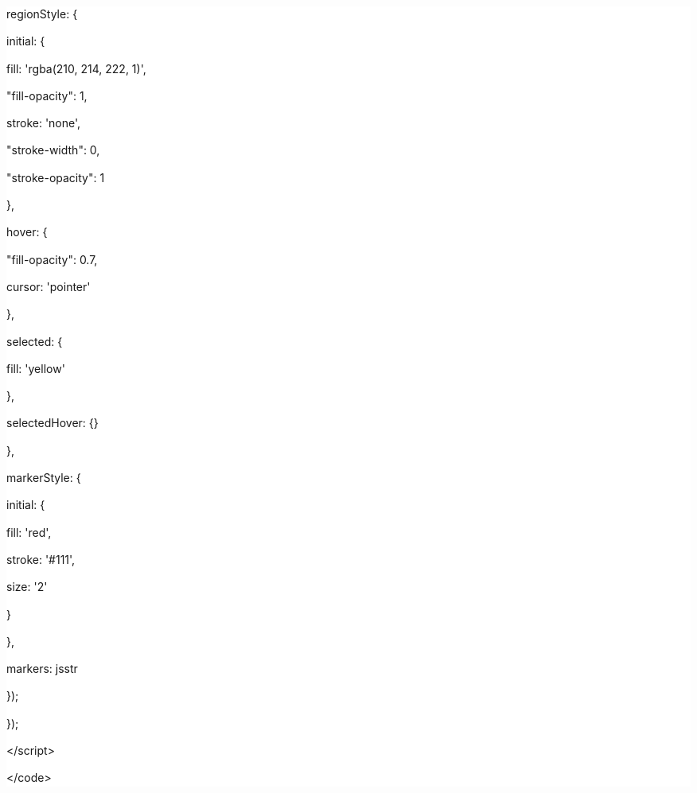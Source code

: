 regionStyle: {

initial: {

fill: 'rgba(210, 214, 222, 1)',

"fill-opacity": 1,

stroke: 'none',

"stroke-width": 0,

"stroke-opacity": 1

},

hover: {

"fill-opacity": 0.7,

cursor: 'pointer'

},

selected: {

fill: 'yellow'

},

selectedHover: {}

},

markerStyle: {

initial: {

fill: 'red',

stroke: '\#111',

size: '2'

}

},

markers: jsstr

});

});

\</script\>

\</code\>
